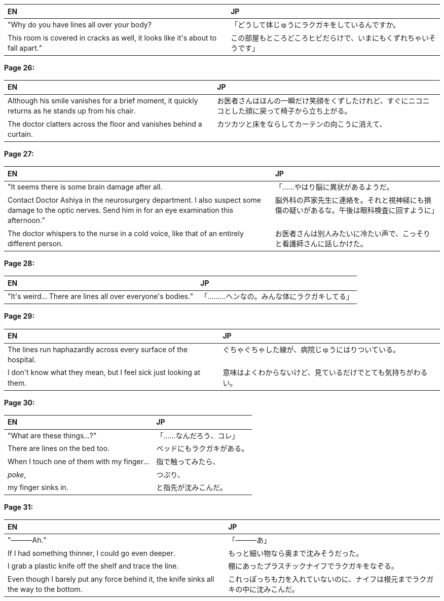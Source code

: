 |EN|JP|  
|:--------|:--------|  
|"Why do you have lines all over your body?|「どうして体じゅうにラクガキをしているんですか。|  
|This room is covered in cracks as well, it looks like it's about to fall apart."|この部屋もところどころヒビだらけで、いまにもくずれちゃいそうです」|  
  
**Page 26:**   
  
|EN|JP|  
|:--------|:--------|  
|Although his smile vanishes for a brief moment, it quickly returns as he stands up from his chair.|お医者さんはほんの一瞬だけ笑顔をくずしたけれど、すぐにニコニコとした顔に戻って椅子から立ち上がる。|  
|The doctor clatters across the floor and vanishes behind a curtain.|カツカツと床をならしてカーテンの向こうに消えて、|  
  
**Page 27:**   
  
|EN|JP|  
|:--------|:--------|  
|"It seems there is some brain damage after all.|「……やはり脳に異状があるようだ。|  
|Contact Doctor Ashiya in the neurosurgery department. I also suspect some damage to the optic nerves. Send him in for an eye examination this afternoon."|脳外科の芦家先生に連絡を。それと視神経にも損傷の疑いがあるな。午後は眼科検査に回すように」|  
|The doctor whispers to the nurse in a cold voice, like that of an entirely different person.|お医者さんは別人みたいに冷たい声で、こっそりと看護師さんに話しかけた。|  
  
**Page 28:**   
  
|EN|JP|  
|:--------|:--------|  
|"It's weird... There are lines all over everyone's bodies."|「………ヘンなの。みんな体にラクガキしてる」|  
  
**Page 29:**   
  
|EN|JP|  
|:--------|:--------|  
|The lines run haphazardly across every surface of the hospital.|ぐちゃぐちゃした線が、病院じゅうにはりついている。|  
|I don't know what they mean, but I feel sick just looking at them.|意味はよくわからないけど、見ているだけでとても気持ちがわるい。|  
  
**Page 30:**   
  
|EN|JP|  
|:--------|:--------|  
|"What are these things...?"|「……なんだろう、コレ」|  
|There are lines on the bed too.|ベッドにもラクガキがある。|  
|When I touch one of them with my finger...|指で触ってみたら、|  
| *poke*,|つぷり、|  
| my finger sinks in.|と指先が沈みこんだ。|  
  
**Page 31:**   
  
|EN|JP|  
|:--------|:--------|  
|"―――Ah."|「―――あ」|  
|If I had something thinner, I could go even deeper.|もっと細い物なら奥まで沈みそうだった。|  
|I grab a plastic knife off the shelf and trace the line.|棚にあったプラスチックナイフでラクガキをなぞる。|  
|Even though I barely put any force behind it, the knife sinks all the way to the bottom.|これっぽっちも力を入れていないのに、ナイフは根元までラクガキの中に沈みこんだ。|  
  